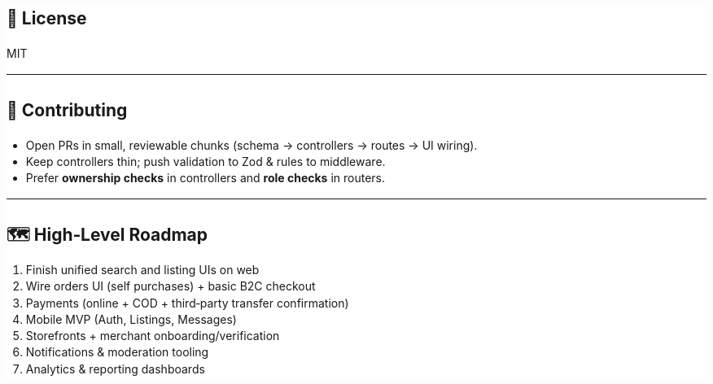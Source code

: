 
## 📜 License
MIT

---

## 🤝 Contributing
- Open PRs in small, reviewable chunks (schema → controllers → routes → UI wiring).
- Keep controllers thin; push validation to Zod & rules to middleware.
- Prefer **ownership checks** in controllers and **role checks** in routers.

---

## 🗺️ High‑Level Roadmap
1. Finish unified search and listing UIs on web
2. Wire orders UI (self purchases) + basic B2C checkout
3. Payments (online + COD + third‑party transfer confirmation)
4. Mobile MVP (Auth, Listings, Messages)
5. Storefronts + merchant onboarding/verification
6. Notifications & moderation tooling
7. Analytics & reporting dashboards

